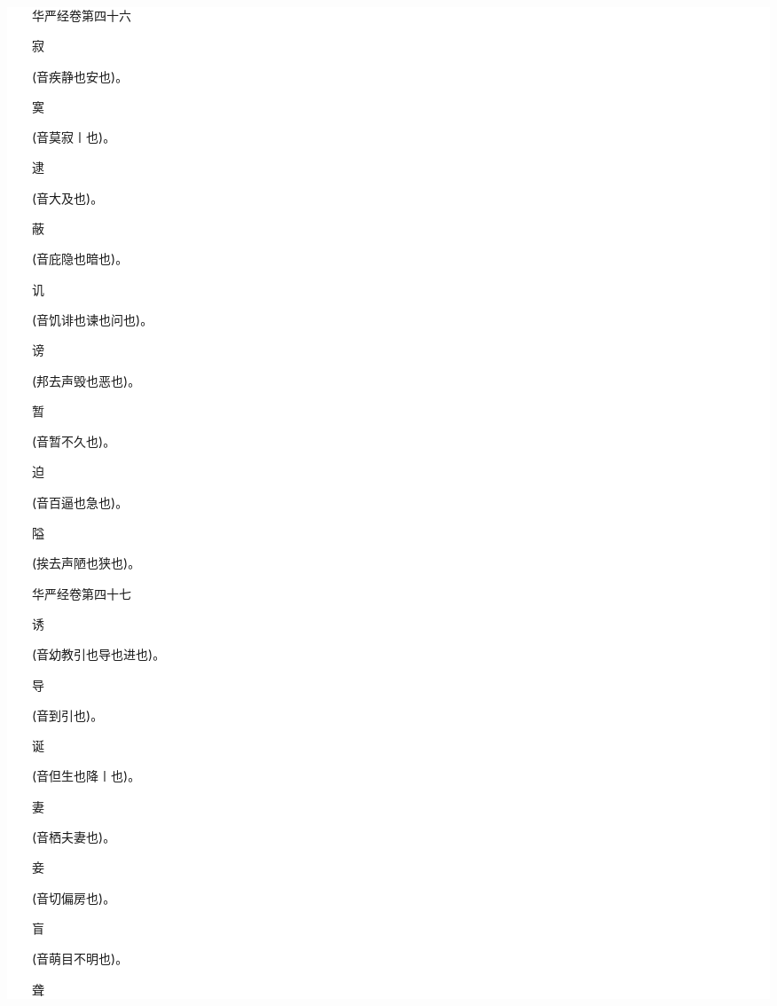 　　华严经卷第四十六

　　寂

　　(音疾静也安也)。

　　寞

　　(音莫寂〡也)。

　　逮

　　(音大及也)。

　　蔽

　　(音庇隐也暗也)。

　　讥

　　(音饥诽也谏也问也)。

　　谤

　　(邦去声毁也恶也)。

　　暂

　　(音暂不久也)。

　　迫

　　(音百逼也急也)。

　　隘

　　(挨去声陋也狭也)。

　　华严经卷第四十七

　　诱

　　(音幼教引也导也进也)。

　　导

　　(音到引也)。

　　诞

　　(音但生也降〡也)。

　　妻

　　(音栖夫妻也)。

　　妾

　　(音切偏房也)。

　　盲

　　(音萌目不明也)。

　　聋
